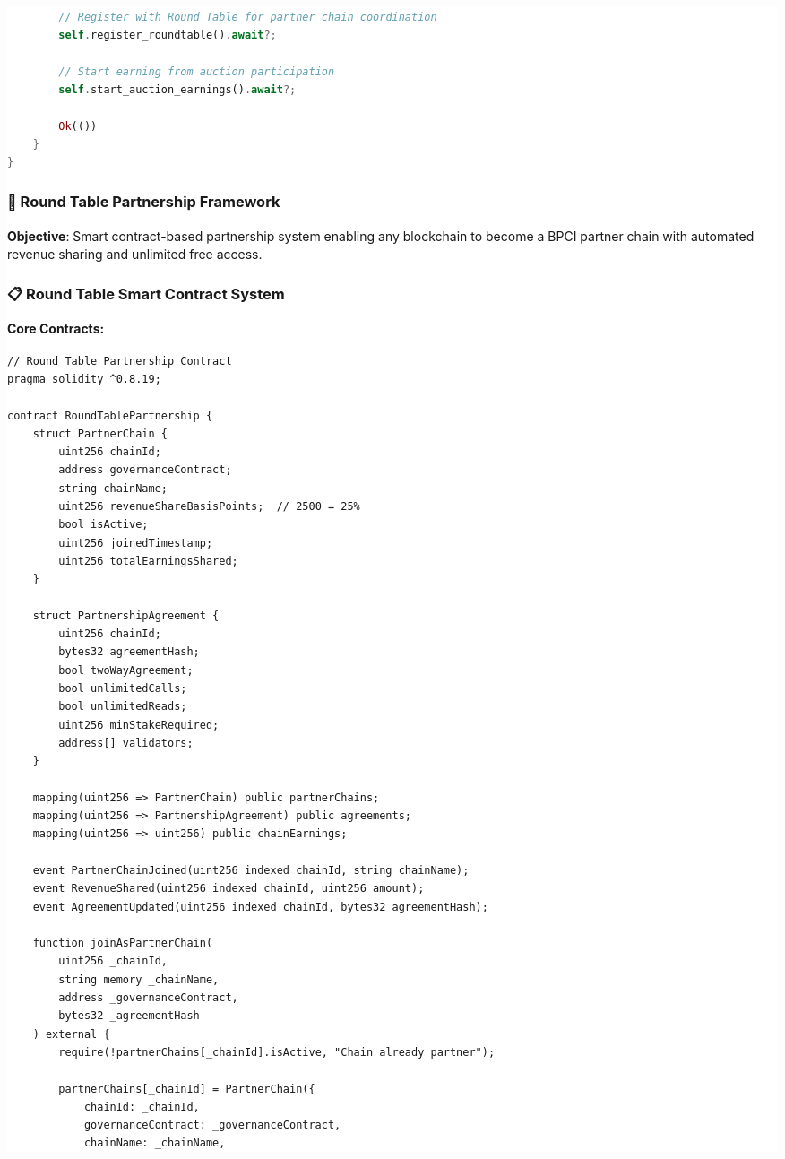 ```rust
        // Register with Round Table for partner chain coordination
        self.register_roundtable().await?;
        
        // Start earning from auction participation
        self.start_auction_earnings().await?;
        
        Ok(())
    }
}
```

### **🎯 Round Table Partnership Framework**

**Objective**: Smart contract-based partnership system enabling any blockchain to become a BPCI partner chain with automated revenue sharing and unlimited free access.

### **📋 Round Table Smart Contract System**

**Core Contracts:**
```solidity
// Round Table Partnership Contract
pragma solidity ^0.8.19;

contract RoundTablePartnership {
    struct PartnerChain {
        uint256 chainId;
        address governanceContract;
        string chainName;
        uint256 revenueShareBasisPoints;  // 2500 = 25%
        bool isActive;
        uint256 joinedTimestamp;
        uint256 totalEarningsShared;
    }
    
    struct PartnershipAgreement {
        uint256 chainId;
        bytes32 agreementHash;
        bool twoWayAgreement;
        bool unlimitedCalls;
        bool unlimitedReads;
        uint256 minStakeRequired;
        address[] validators;
    }
    
    mapping(uint256 => PartnerChain) public partnerChains;
    mapping(uint256 => PartnershipAgreement) public agreements;
    mapping(uint256 => uint256) public chainEarnings;
    
    event PartnerChainJoined(uint256 indexed chainId, string chainName);
    event RevenueShared(uint256 indexed chainId, uint256 amount);
    event AgreementUpdated(uint256 indexed chainId, bytes32 agreementHash);
    
    function joinAsPartnerChain(
        uint256 _chainId,
        string memory _chainName,
        address _governanceContract,
        bytes32 _agreementHash
    ) external {
        require(!partnerChains[_chainId].isActive, "Chain already partner");
        
        partnerChains[_chainId] = PartnerChain({
            chainId: _chainId,
            governanceContract: _governanceContract,
            chainName: _chainName,
```